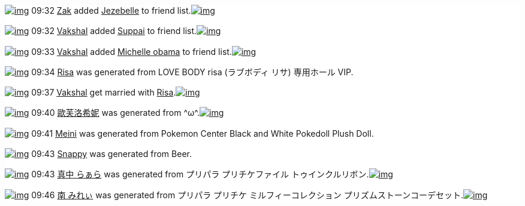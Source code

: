 [![img](http://www.deviantsart.com/2dtl6i2.jpeg)](http://www.barcodekanojo.com/user/280625/Zak) 09:32 [Zak](http://www.barcodekanojo.com/user/280625/Zak) added [Jezebelle](http://www.barcodekanojo.com/kanojo/1237674/Jezebelle) to friend list.[![img](http://www.deviantsart.com/3egvhe5.png)](http://www.barcodekanojo.com/kanojo/1237674/Jezebelle)

[![img](http://www.deviantsart.com/9i0h9k.jpeg)](http://www.barcodekanojo.com/user/371279/Vakshal) 09:32 [Vakshal](http://www.barcodekanojo.com/user/371279/Vakshal) added [Suppai](http://www.barcodekanojo.com/kanojo/2334910/Suppai) to friend list.[![img](http://www.deviantsart.com/285g321.png)](http://www.barcodekanojo.com/kanojo/2334910/Suppai)

[![img](http://www.deviantsart.com/9i0h9k.jpeg)](http://www.barcodekanojo.com/user/371279/Vakshal) 09:33 [Vakshal](http://www.barcodekanojo.com/user/371279/Vakshal) added [Michelle obama](http://www.barcodekanojo.com/kanojo/2705015/Michelle%20obama) to friend list.[![img](http://www.deviantsart.com/5pj128.png)](http://www.barcodekanojo.com/kanojo/2705015/Michelle%20obama)

[![img](http://www.deviantsart.com/o8ibmq.png)](http://www.barcodekanojo.com/kanojo/3060713/Risa) 09:34 [Risa](http://www.barcodekanojo.com/kanojo/3060713/Risa) was generated from LOVE BODY risa (ラブボディ リサ) 専用ホール VIP.

[![img](http://www.deviantsart.com/9i0h9k.jpeg)](http://www.barcodekanojo.com/user/371279/Vakshal) 09:37 [Vakshal](http://www.barcodekanojo.com/user/371279/Vakshal) get married with [Risa](http://www.barcodekanojo.com/kanojo/3060713/Risa).[![img](http://www.deviantsart.com/o8ibmq.png)](http://www.barcodekanojo.com/kanojo/3060713/Risa)

[![img](http://www.deviantsart.com/3nvk5rj.png)](http://www.barcodekanojo.com/kanojo/3060714/%E6%AD%90%E8%8A%99%E6%B4%9B%E5%B8%8C%E5%A6%AE) 09:40 [歐芙洛希妮](http://www.barcodekanojo.com/kanojo/3060714/%E6%AD%90%E8%8A%99%E6%B4%9B%E5%B8%8C%E5%A6%AE) was generated from ^ω^.[![img](http://www.deviantsart.com/1p2778m.jpeg)](http://www.barcodekanojo.com/product_images/barcode/5786000/1405816797/50x50x,P5E,PCF,P89,P5E.jpg,qw=88,ah=88.pagespeed.ic.5iWWmvtV2H.jpg)

[![img](http://www.deviantsart.com/223q6sn.png)](http://www.barcodekanojo.com/kanojo/3060715/Meini) 09:41 [Meini](http://www.barcodekanojo.com/kanojo/3060715/Meini) was generated from Pokemon Center Black and White Pokedoll Plush Doll.

[![img](http://www.deviantsart.com/27h4954.png)](http://www.barcodekanojo.com/kanojo/3060716/Snappy) 09:43 [Snappy](http://www.barcodekanojo.com/kanojo/3060716/Snappy) was generated from Beer.

[![img](http://www.deviantsart.com/3kolhd2.png)](http://www.barcodekanojo.com/kanojo/3060717/%E7%9C%9F%E4%B8%AD%20%E3%82%89%E3%81%81%E3%82%89) 09:43 [真中 らぁら](http://www.barcodekanojo.com/kanojo/3060717/%E7%9C%9F%E4%B8%AD%20%E3%82%89%E3%81%81%E3%82%89) was generated from プリパラ プリチケファイル トゥインクルリボン.[![img](http://www.deviantsart.com/2b5lpbc.jpeg)](http://www.barcodekanojo.com/product_images/barcode/5786003/1405816984/50x50x,PE3,P83,P97,PE3,P83,PAA,PE3,P83,P91,PE3,P83,PA9,P20,PE3,P83,P97,PE3,P83,PAA,PE3,P83,P81,PE3,P82,PB1,PE3,P83,P95,PE3,P82,PA1,PE3,P82,PA4,PE3,P83,PAB,P20,PE3,P83,P88,PE3,P82,PA5,PE3,P82,PA4,PE3,P83,PB3,PE3,P82,PAF,PE3,P83,PAB,PE3,P83,PAA,PE3,P83,P9C,PE3,P83,PB3.jpg,qw=88,ah=88.pagespeed.ic.ENuGG2fQao.jpg)

[![img](http://www.deviantsart.com/1draoi8.png)](http://www.barcodekanojo.com/kanojo/3060718/%E5%8D%97%20%E3%81%BF%E3%82%8C%E3%81%83) 09:46 [南 みれぃ](http://www.barcodekanojo.com/kanojo/3060718/%E5%8D%97%20%E3%81%BF%E3%82%8C%E3%81%83) was generated from プリパラ プリチケ ミルフィーコレクション プリズムストーンコーデセット.[![img](http://www.deviantsart.com/1p4hfe8.jpeg)](http://www.barcodekanojo.com/product_images/barcode/5786004/1405817131/50x50x,PE3,P83,P97,PE3,P83,PAA,PE3,P83,P91,PE3,P83,PA9,P20,PE3,P83,P97,PE3,P83,PAA,PE3,P83,P81,PE3,P82,PB1,P20,PE3,P83,P9F,PE3,P83,PAB,PE3,P83,P95,PE3,P82,PA3,PE3,P83,PBC,PE3,P82,PB3,PE3,P83,PAC,PE3,P82,PAF,PE3,P82,PB7,PE3,P83,PA7,PE3,P83,PB3,P20,PE3,P83,P97,PE3,P83,PAA,PE3,P82,PBA,PE3,P83,PA0,PE3,P82,PB9,PE3,P83,P88,PE3,P83,PBC,PE3,P83,PB3,PE3,P82,PB3,PE3,P83,PBC,PE3,P83,P87,PE3,P82,PBB,PE3,P83,P83,PE3,P83,P88.jpg,qw=88,ah=88.pagespeed.ic.syDOmzBAJF.jpg)
